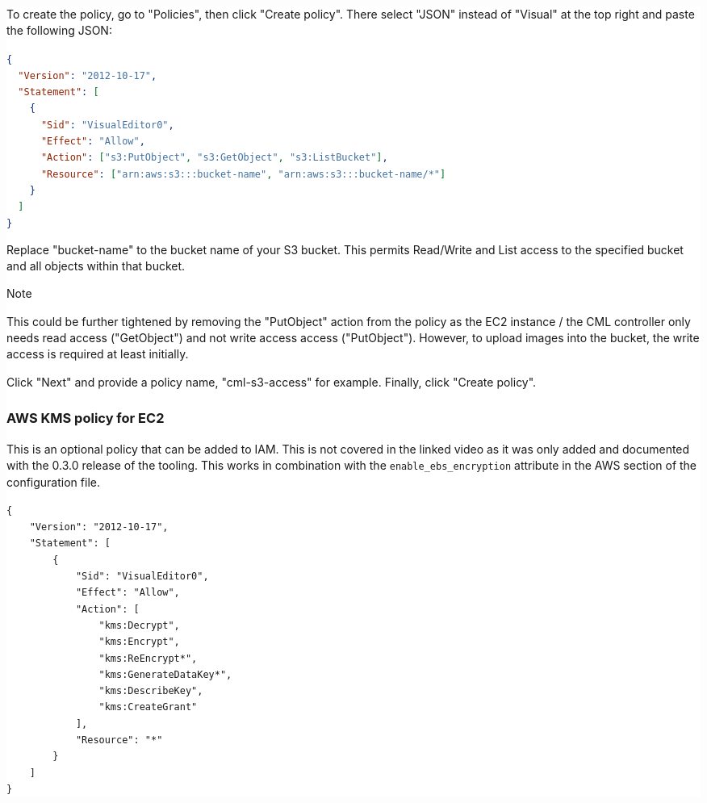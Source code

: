 To create the policy, go to "Policies", then click "Create policy". There select
"JSON" instead of "Visual" at the top right and paste the following JSON:

```json
{
  "Version": "2012-10-17",
  "Statement": [
    {
      "Sid": "VisualEditor0",
      "Effect": "Allow",
      "Action": ["s3:PutObject", "s3:GetObject", "s3:ListBucket"],
      "Resource": ["arn:aws:s3:::bucket-name", "arn:aws:s3:::bucket-name/*"]
    }
  ]
}
```

Replace "bucket-name" to the bucket name of your S3 bucket. This permits
Read/Write and List access to the specified bucket and all objects within that
bucket.

> [!NOTE]
> This could be further tightened by removing the "PutObject" action from the
> policy as the EC2 instance / the CML controller only needs read access
> ("GetObject") and not write access access ("PutObject"). However, to upload
> images into the bucket, the write access is required at least initially.

Click "Next" and provide a policy name, "cml-s3-access" for example. Finally,
click "Create policy".

### AWS KMS policy for EC2

This is an optional policy that can be added to IAM. This is not covered in the
linked video as it was only added and documented with the 0.3.0 release of the
tooling. This works in combination with the `enable_ebs_encryption` attribute in
the AWS section of the configuration file.

```plain
{
    "Version": "2012-10-17",
    "Statement": [
        {
            "Sid": "VisualEditor0",
            "Effect": "Allow",
            "Action": [
                "kms:Decrypt",
                "kms:Encrypt",
                "kms:ReEncrypt*",
                "kms:GenerateDataKey*",
                "kms:DescribeKey",
                "kms:CreateGrant"
            ],
            "Resource": "*"
        }
    ]
}
```

